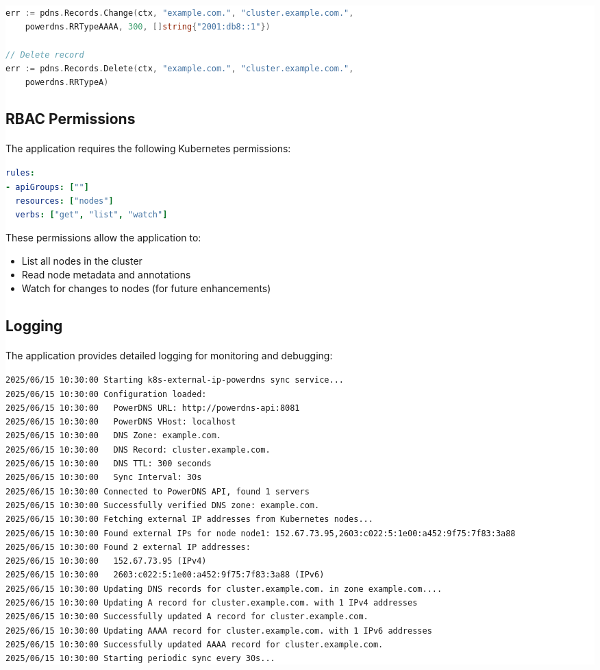 ```go
err := pdns.Records.Change(ctx, "example.com.", "cluster.example.com.",
    powerdns.RRTypeAAAA, 300, []string{"2001:db8::1"})

// Delete record
err := pdns.Records.Delete(ctx, "example.com.", "cluster.example.com.", 
    powerdns.RRTypeA)
```

## RBAC Permissions

The application requires the following Kubernetes permissions:

```yaml
rules:
- apiGroups: [""]
  resources: ["nodes"]
  verbs: ["get", "list", "watch"]
```

These permissions allow the application to:
- List all nodes in the cluster
- Read node metadata and annotations
- Watch for changes to nodes (for future enhancements)

## Logging

The application provides detailed logging for monitoring and debugging:

```
2025/06/15 10:30:00 Starting k8s-external-ip-powerdns sync service...
2025/06/15 10:30:00 Configuration loaded:
2025/06/15 10:30:00   PowerDNS URL: http://powerdns-api:8081
2025/06/15 10:30:00   PowerDNS VHost: localhost
2025/06/15 10:30:00   DNS Zone: example.com.
2025/06/15 10:30:00   DNS Record: cluster.example.com.
2025/06/15 10:30:00   DNS TTL: 300 seconds
2025/06/15 10:30:00   Sync Interval: 30s
2025/06/15 10:30:00 Connected to PowerDNS API, found 1 servers
2025/06/15 10:30:00 Successfully verified DNS zone: example.com.
2025/06/15 10:30:00 Fetching external IP addresses from Kubernetes nodes...
2025/06/15 10:30:00 Found external IPs for node node1: 152.67.73.95,2603:c022:5:1e00:a452:9f75:7f83:3a88
2025/06/15 10:30:00 Found 2 external IP addresses:
2025/06/15 10:30:00   152.67.73.95 (IPv4)
2025/06/15 10:30:00   2603:c022:5:1e00:a452:9f75:7f83:3a88 (IPv6)
2025/06/15 10:30:00 Updating DNS records for cluster.example.com. in zone example.com....
2025/06/15 10:30:00 Updating A record for cluster.example.com. with 1 IPv4 addresses
2025/06/15 10:30:00 Successfully updated A record for cluster.example.com.
2025/06/15 10:30:00 Updating AAAA record for cluster.example.com. with 1 IPv6 addresses
2025/06/15 10:30:00 Successfully updated AAAA record for cluster.example.com.
2025/06/15 10:30:00 Starting periodic sync every 30s...
```
